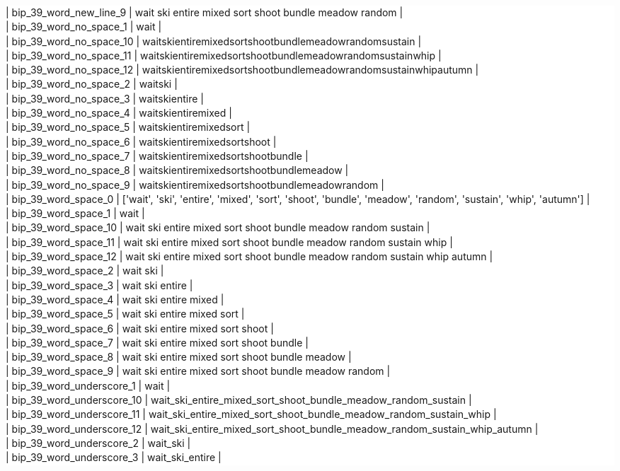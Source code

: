 | bip_39_word_new_line_9 | wait
ski
entire
mixed
sort
shoot
bundle
meadow
random |  
| bip_39_word_no_space_1 | wait |  
| bip_39_word_no_space_10 | waitskientiremixedsortshootbundlemeadowrandomsustain |  
| bip_39_word_no_space_11 | waitskientiremixedsortshootbundlemeadowrandomsustainwhip |  
| bip_39_word_no_space_12 | waitskientiremixedsortshootbundlemeadowrandomsustainwhipautumn |  
| bip_39_word_no_space_2 | waitski |  
| bip_39_word_no_space_3 | waitskientire |  
| bip_39_word_no_space_4 | waitskientiremixed |  
| bip_39_word_no_space_5 | waitskientiremixedsort |  
| bip_39_word_no_space_6 | waitskientiremixedsortshoot |  
| bip_39_word_no_space_7 | waitskientiremixedsortshootbundle |  
| bip_39_word_no_space_8 | waitskientiremixedsortshootbundlemeadow |  
| bip_39_word_no_space_9 | waitskientiremixedsortshootbundlemeadowrandom |  
| bip_39_word_space_0 | ['wait', 'ski', 'entire', 'mixed', 'sort', 'shoot', 'bundle', 'meadow', 'random', 'sustain', 'whip', 'autumn'] |  
| bip_39_word_space_1 | wait |  
| bip_39_word_space_10 | wait ski entire mixed sort shoot bundle meadow random sustain |  
| bip_39_word_space_11 | wait ski entire mixed sort shoot bundle meadow random sustain whip |  
| bip_39_word_space_12 | wait ski entire mixed sort shoot bundle meadow random sustain whip autumn |  
| bip_39_word_space_2 | wait ski |  
| bip_39_word_space_3 | wait ski entire |  
| bip_39_word_space_4 | wait ski entire mixed |  
| bip_39_word_space_5 | wait ski entire mixed sort |  
| bip_39_word_space_6 | wait ski entire mixed sort shoot |  
| bip_39_word_space_7 | wait ski entire mixed sort shoot bundle |  
| bip_39_word_space_8 | wait ski entire mixed sort shoot bundle meadow |  
| bip_39_word_space_9 | wait ski entire mixed sort shoot bundle meadow random |  
| bip_39_word_underscore_1 | wait |  
| bip_39_word_underscore_10 | wait_ski_entire_mixed_sort_shoot_bundle_meadow_random_sustain |  
| bip_39_word_underscore_11 | wait_ski_entire_mixed_sort_shoot_bundle_meadow_random_sustain_whip |  
| bip_39_word_underscore_12 | wait_ski_entire_mixed_sort_shoot_bundle_meadow_random_sustain_whip_autumn |  
| bip_39_word_underscore_2 | wait_ski |  
| bip_39_word_underscore_3 | wait_ski_entire |  
